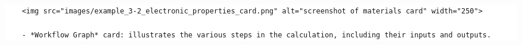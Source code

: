         <img src="images/example_3-2_electronic_properties_card.png" alt="screenshot of materials card" width="250">

        - *Workflow Graph* card: illustrates the various steps in the calculation, including their inputs and outputs.